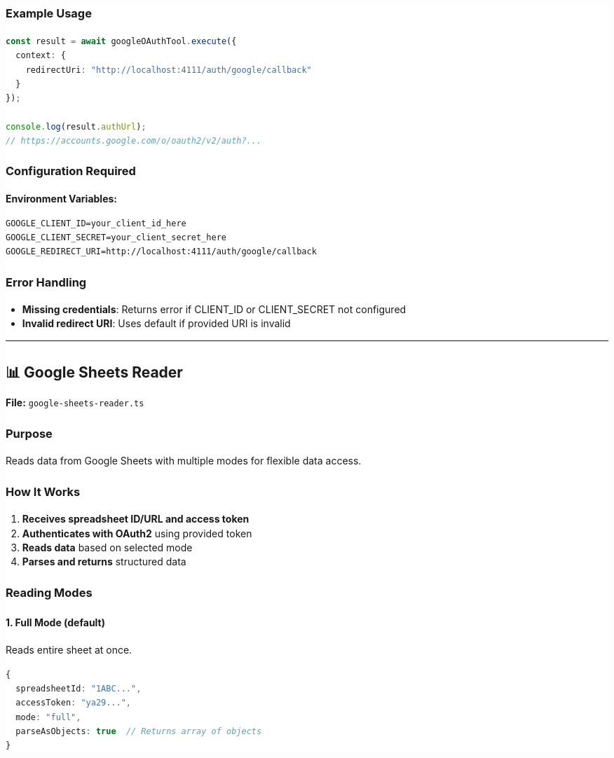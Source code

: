 ### Example Usage

```typescript
const result = await googleOAuthTool.execute({
  context: {
    redirectUri: "http://localhost:4111/auth/google/callback"
  }
});

console.log(result.authUrl);
// https://accounts.google.com/o/oauth2/v2/auth?...
```

### Configuration Required

**Environment Variables:**
```env
GOOGLE_CLIENT_ID=your_client_id_here
GOOGLE_CLIENT_SECRET=your_client_secret_here
GOOGLE_REDIRECT_URI=http://localhost:4111/auth/google/callback
```

### Error Handling

- **Missing credentials**: Returns error if CLIENT_ID or CLIENT_SECRET not configured
- **Invalid redirect URI**: Uses default if provided URI is invalid

---

## 📊 Google Sheets Reader

**File:** `google-sheets-reader.ts`

### Purpose
Reads data from Google Sheets with multiple modes for flexible data access.

### How It Works

1. **Receives spreadsheet ID/URL and access token**
2. **Authenticates with OAuth2** using provided token
3. **Reads data** based on selected mode
4. **Parses and returns** structured data

### Reading Modes

#### 1. **Full Mode** (default)
Reads entire sheet at once.

```typescript
{
  spreadsheetId: "1ABC...",
  accessToken: "ya29...",
  mode: "full",
  parseAsObjects: true  // Returns array of objects
}
```
